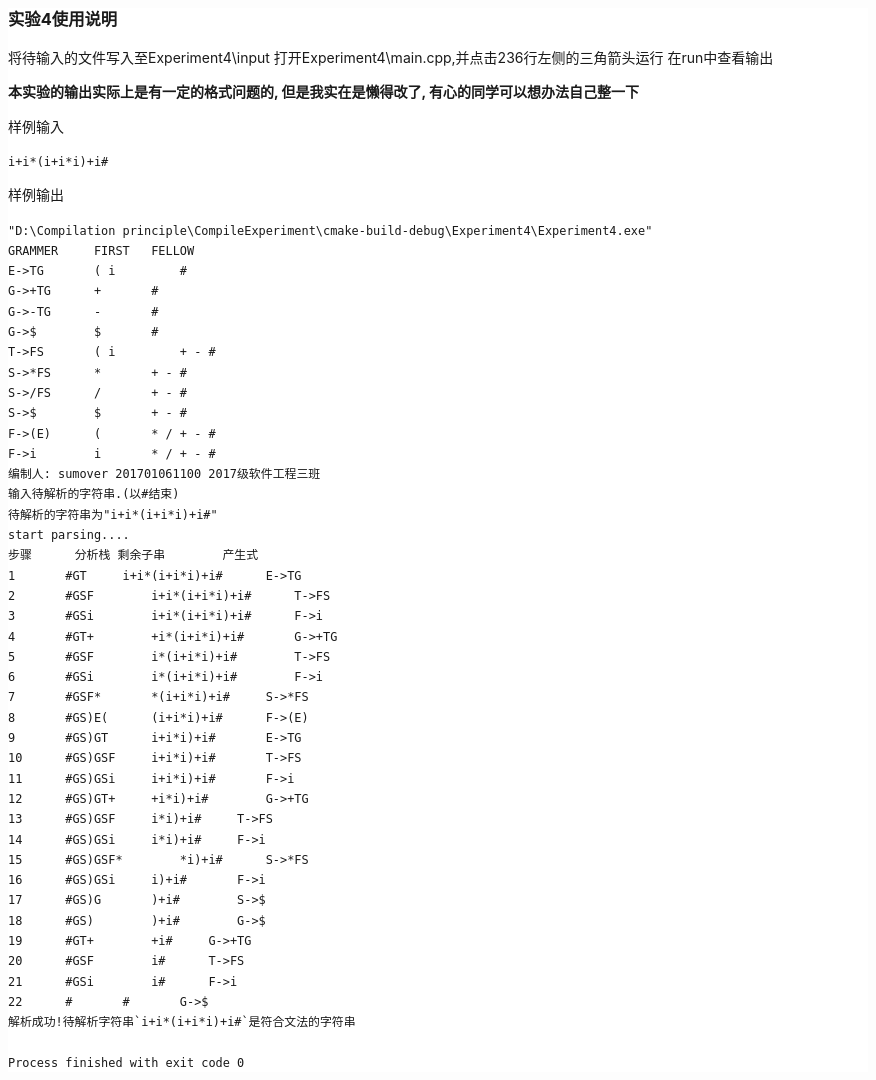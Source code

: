 
### 实验4使用说明

将待输入的文件写入至Experiment4\input
打开Experiment4\main.cpp,并点击236行左侧的三角箭头运行
在run中查看输出

**本实验的输出实际上是有一定的格式问题的, 但是我实在是懒得改了, 有心的同学可以想办法自己整一下**

样例输入

```text
i+i*(i+i*i)+i#
```

样例输出

```text
"D:\Compilation principle\CompileExperiment\cmake-build-debug\Experiment4\Experiment4.exe"
GRAMMER		FIRST	FELLOW
E->TG		( i 		#
G->+TG		+ 		#
G->-TG		- 		#
G->$		$ 		#
T->FS		( i 		+ - #
S->*FS		* 		+ - #
S->/FS		/ 		+ - #
S->$		$ 		+ - #
F->(E)		( 		* / + - #
F->i		i 		* / + - #
编制人: sumover 201701061100 2017级软件工程三班
输入待解析的字符串.(以#结束)
待解析的字符串为"i+i*(i+i*i)+i#"
start parsing....
步骤		分析栈	剩余子串		产生式
1		#GT		i+i*(i+i*i)+i#		E->TG
2		#GSF		i+i*(i+i*i)+i#		T->FS
3		#GSi		i+i*(i+i*i)+i#		F->i
4		#GT+		+i*(i+i*i)+i#		G->+TG
5		#GSF		i*(i+i*i)+i#		T->FS
6		#GSi		i*(i+i*i)+i#		F->i
7		#GSF*		*(i+i*i)+i#		S->*FS
8		#GS)E(		(i+i*i)+i#		F->(E)
9		#GS)GT		i+i*i)+i#		E->TG
10		#GS)GSF		i+i*i)+i#		T->FS
11		#GS)GSi		i+i*i)+i#		F->i
12		#GS)GT+		+i*i)+i#		G->+TG
13		#GS)GSF		i*i)+i#		T->FS
14		#GS)GSi		i*i)+i#		F->i
15		#GS)GSF*		*i)+i#		S->*FS
16		#GS)GSi		i)+i#		F->i
17		#GS)G		)+i#		S->$
18		#GS)		)+i#		G->$
19		#GT+		+i#		G->+TG
20		#GSF		i#		T->FS
21		#GSi		i#		F->i
22		#		#		G->$
解析成功!待解析字符串`i+i*(i+i*i)+i#`是符合文法的字符串

Process finished with exit code 0
```
